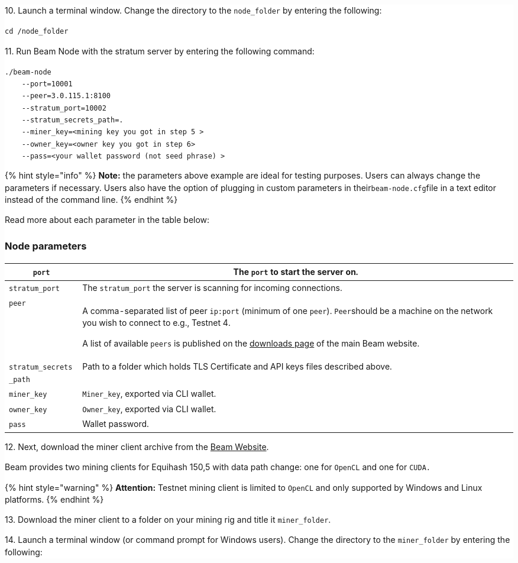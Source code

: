 10\. Launch a terminal window. Change the directory to the `node_folder` by entering the following:

```
cd /node_folder
```

11\. Run Beam Node with the stratum server by entering the following command:

```
./beam-node
    --port=10001
    --peer=3.0.115.1:8100
    --stratum_port=10002
    --stratum_secrets_path=.
    --miner_key=<mining key you got in step 5 >
    --owner_key=<owner key you got in step 6>
    --pass=<your wallet password (not seed phrase) >
```

{% hint style="info" %}
**Note:** the parameters above example are ideal for testing purposes. Users can always change the parameters if necessary. Users also have the option of plugging in custom parameters in their`beam-node.cfg`file in a text editor instead of the command line.
{% endhint %}

Read more about each parameter in the table below:

### Node parameters

| `port`                 | The `port` to start the server on.                                                                                                                                                                                                                                                                                                                |
| ---------------------- | ------------------------------------------------------------------------------------------------------------------------------------------------------------------------------------------------------------------------------------------------------------------------------------------------------------------------------------------------- |
| `stratum_port`         | The `stratum_port` the server is scanning for incoming connections.                                                                                                                                                                                                                                                                               |
| `peer`                 | <p> A comma-separated list of peer <code>ip:port</code> (minimum of one <code>peer</code>). <code>Peer</code>should be a machine on the network you wish to connect to e.g., Testnet 4.</p><p>A list of available <code>peers</code> is published on the <a href="https://www.beam.mw/downloads">downloads page</a> of the main Beam website.</p> |
| `stratum_secrets_path` | Path to a folder which holds TLS Certificate and API keys files described above.                                                                                                                                                                                                                                                                  |
| `miner_key`            | `Miner_key`, exported via CLI wallet.                                                                                                                                                                                                                                                                                                             |
| `owner_key`            | `Owner_key`, exported via CLI wallet.                                                                                                                                                                                                                                                                                                             |
| `pass`                 | Wallet password.                                                                                                                                                                                                                                                                                                                                  |

12\. Next, download the miner client archive from the [Beam Website](https://www.beam.mw/downloads/).

Beam provides two mining clients for Equihash 150,5 with data path change: one for `OpenCL` and one for `CUDA.`

{% hint style="warning" %}
**Attention:** Testnet mining client is limited to `OpenCL` and only supported by Windows and Linux platforms.
{% endhint %}

13\. Download the miner client to a folder on your mining rig and title it `miner_folder`.

14\. Launch a terminal window (or command prompt for Windows users). Change the directory to the `miner_folder` by entering the following:

